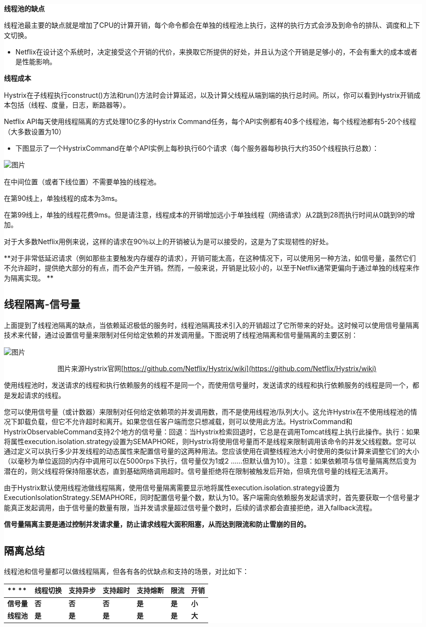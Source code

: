 **线程池的缺点**

线程池最主要的缺点就是增加了CPU的计算开销，每个命令都会在单独的线程池上执行，这样的执行方式会涉及到命令的排队、调度和上下文切换。 

* Netflix在设计这个系统时，决定接受这个开销的代价，来换取它所提供的好处，并且认为这个开销是足够小的，不会有重大的成本或者是性能影响。 

**线程成本**

Hystrix在子线程执行construct()方法和run()方法时会计算延迟，以及计算父线程从端到端的执行总时间。所以，你可以看到Hystrix开销成本包括（线程、度量，日志，断路器等）。 

Netflix API每天使用线程隔离的方式处理10亿多的Hystrix Command任务，每个API实例都有40多个线程池，每个线程池都有5-20个线程（大多数设置为10） 

* 下图显示了一个HystrixCommand在单个API实例上每秒执行60个请求（每个服务器每秒执行大约350个线程执行总数）： 

![图片](https://uploader.shimo.im/f/9ZxHT3jiMW4kaS3O.png!thumbnail)

在中间位置（或者下线位置）不需要单独的线程池。 

在第90线上，单独线程的成本为3ms。 

在第99线上，单独的线程花费9ms。但是请注意，线程成本的开销增加远小于单独线程（网络请求）从2跳到28而执行时间从0跳到9的增加。 

对于大多数Netflix用例来说，这样的请求在90％以上的开销被认为是可以接受的，这是为了实现韧性的好处。 

**对于非常低延迟请求（例如那些主要触发内存缓存的请求），开销可能太高，在这种情况下，可以使用另一种方法，如信号量，虽然它们不允许超时，提供绝大部分的有点，而不会产生开销。然而，一般来说，开销是比较小的，以至于Netflix通常更偏向于通过单独的线程来作为隔离实现。 **

## 线程隔离-信号量

上面提到了线程池隔离的缺点，当依赖延迟极低的服务时，线程池隔离技术引入的开销超过了它所带来的好处。这时候可以使用信号量隔离技术来代替，通过设置信号量来限制对任何给定依赖的并发调用量。下图说明了线程池隔离和信号量隔离的主要区别：

![图片](https://uploader.shimo.im/f/N8TVqls8ceAcbcB8.png!thumbnail)

                            图片来源Hystrix官网[https://github.com/Netflix/Hystrix/wiki](https://github.com/Netflix/Hystrix/wiki)

使用线程池时，发送请求的线程和执行依赖服务的线程不是同一个，而使用信号量时，发送请求的线程和执行依赖服务的线程是同一个，都是发起请求的线程。

您可以使用信号量（或计数器）来限制对任何给定依赖项的并发调用数，而不是使用线程池/队列大小。这允许Hystrix在不使用线程池的情况下卸载负载，但它不允许超时和离开。如果您信任客户端而您只想减载，则可以使用此方法。HystrixCommand和HystrixObservableCommand支持2个地方的信号量：回退：当Hystrix检索回退时，它总是在调用Tomcat线程上执行此操作。执行：如果将属性execution.isolation.strategy设置为SEMAPHORE，则Hystrix将使用信号量而不是线程来限制调用该命令的并发父线程数。您可以通过定义可以执行多少并发线程的动态属性来配置信号量的这两种用法。您应该使用在调整线程池大小时使用的类似计算来调整它们的大小（以毫秒为单位返回的内存中调用可以在5000rps下执行，信号量仅为1或2 ......但默认值为10）。注意：如果依赖项与信号量隔离然后变为潜在的，则父线程将保持阻塞状态，直到基础网络调用超时。信号量拒绝将在限制被触发后开始，但填充信号量的线程无法离开。

由于Hystrix默认使用线程池做线程隔离，使用信号量隔离需要显示地将属性execution.isolation.strategy设置为ExecutionIsolationStrategy.SEMAPHORE，同时配置信号量个数，默认为10。客户端需向依赖服务发起请求时，首先要获取一个信号量才能真正发起调用，由于信号量的数量有限，当并发请求量超过信号量个数时，后续的请求都会直接拒绝，进入fallback流程。

**信号量隔离主要是通过控制并发请求量，防止请求线程大面积阻塞，从而达到限流和防止雪崩的目的。**

## 隔离总结

线程池和信号量都可以做线程隔离，但各有各的优缺点和支持的场景，对比如下：

| ** **   | **线程切换**   | **支持异步**   | **支持超时**   | **支持熔断**   | **限流**   | **开销**   | 
|:----|:----|:----|:----|:----|:----|:----|
| **信号量**   | **否**   | **否**   | **否**   | **是**   | **是**   | **小**   | 
| **线程池**   | **是**   | **是**   | **是**   | **是**   | **是**   | **大**   | 
